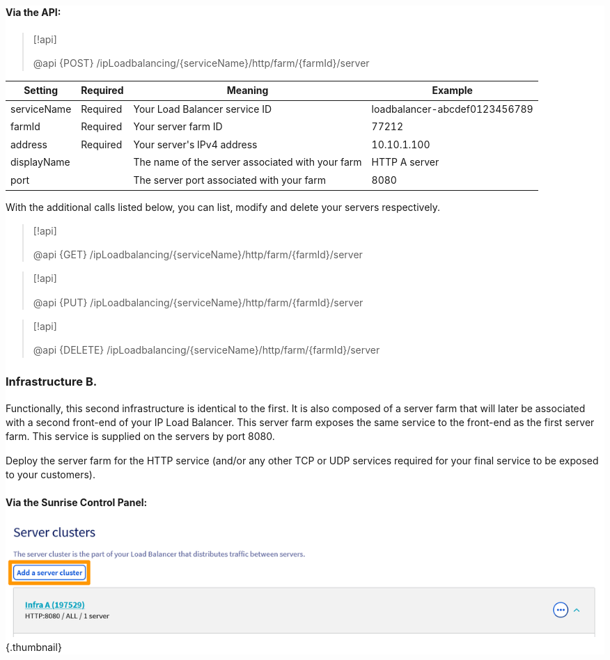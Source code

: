 #### Via the API:

> [!api]
>
> @api {POST} /ipLoadbalancing/{serviceName}/http/farm/{farmId}/server
> 

|Setting|Required|Meaning|Example|
|---|---|---|---|
|serviceName|Required|Your Load Balancer service ID|loadbalancer-abcdef0123456789|
|farmId|Required|Your server farm ID|77212|
|address|Required|Your server's IPv4 address|10.10.1.100|
|displayName||The name of the server associated with your farm|HTTP A server|
|port||The server port associated with your farm|8080|

With the additional calls listed below, you can list, modify and delete your servers respectively.

> [!api]
>
> @api {GET} /ipLoadbalancing/{serviceName}/http/farm/{farmId}/server
> 

> [!api]
>
> @api {PUT} /ipLoadbalancing/{serviceName}/http/farm/{farmId}/server
> 

> [!api]
>
> @api {DELETE} /ipLoadbalancing/{serviceName}/http/farm/{farmId}/server
> 

### Infrastructure B.

Functionally, this second infrastructure is identical to the first. It is also composed of a server farm that will later be associated with a second front-end of your IP Load Balancer. This server farm exposes the same service to the front-end as the first server farm. This service is supplied on the servers by port 8080.

Deploy the server farm for the HTTP service (and/or any other TCP or UDP services required for your final service to be exposed to your customers).

#### Via the Sunrise Control Panel:

![Add a new HTTP farm dedicated to infrastructure B](images/ferme2.png){.thumbnail}
